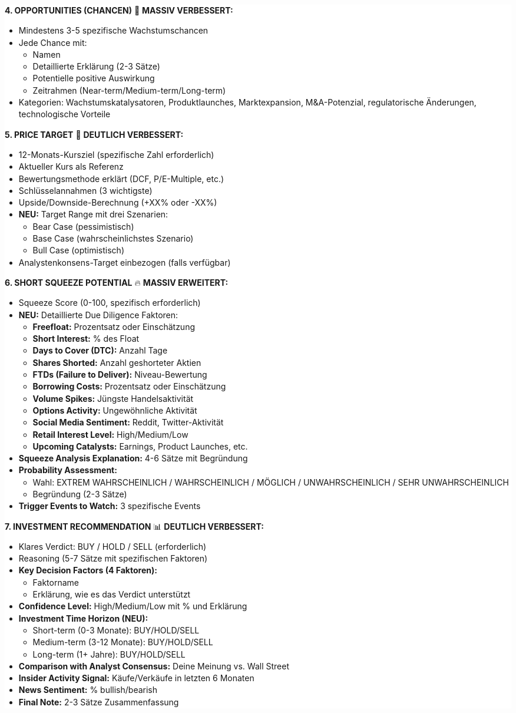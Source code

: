**4. OPPORTUNITIES (CHANCEN)** 🚀
**MASSIV VERBESSERT:**
- Mindestens 3-5 spezifische Wachstumschancen
- Jede Chance mit:
  - Namen
  - Detaillierte Erklärung (2-3 Sätze)
  - Potentielle positive Auswirkung
  - Zeitrahmen (Near-term/Medium-term/Long-term)
- Kategorien: Wachstumskatalysatoren, Produktlaunches, Marktexpansion, M&A-Potenzial, regulatorische Änderungen, technologische Vorteile

**5. PRICE TARGET** 🎯
**DEUTLICH VERBESSERT:**
- 12-Monats-Kursziel (spezifische Zahl erforderlich)
- Aktueller Kurs als Referenz
- Bewertungsmethode erklärt (DCF, P/E-Multiple, etc.)
- Schlüsselannahmen (3 wichtigste)
- Upside/Downside-Berechnung (+XX% oder -XX%)
- **NEU:** Target Range mit drei Szenarien:
  - Bear Case (pessimistisch)
  - Base Case (wahrscheinlichstes Szenario)
  - Bull Case (optimistisch)
- Analystenkonsens-Target einbezogen (falls verfügbar)

**6. SHORT SQUEEZE POTENTIAL** 🔥
**MASSIV ERWEITERT:**
- Squeeze Score (0-100, spezifisch erforderlich)
- **NEU:** Detaillierte Due Diligence Faktoren:
  - **Freefloat:** Prozentsatz oder Einschätzung
  - **Short Interest:** % des Float
  - **Days to Cover (DTC):** Anzahl Tage
  - **Shares Shorted:** Anzahl geshorteter Aktien
  - **FTDs (Failure to Deliver):** Niveau-Bewertung
  - **Borrowing Costs:** Prozentsatz oder Einschätzung
  - **Volume Spikes:** Jüngste Handelsaktivität
  - **Options Activity:** Ungewöhnliche Aktivität
  - **Social Media Sentiment:** Reddit, Twitter-Aktivität
  - **Retail Interest Level:** High/Medium/Low
  - **Upcoming Catalysts:** Earnings, Product Launches, etc.
- **Squeeze Analysis Explanation:** 4-6 Sätze mit Begründung
- **Probability Assessment:**
  - Wahl: EXTREM WAHRSCHEINLICH / WAHRSCHEINLICH / MÖGLICH / UNWAHRSCHEINLICH / SEHR UNWAHRSCHEINLICH
  - Begründung (2-3 Sätze)
- **Trigger Events to Watch:** 3 spezifische Events

**7. INVESTMENT RECOMMENDATION** 📊
**DEUTLICH VERBESSERT:**
- Klares Verdict: BUY / HOLD / SELL (erforderlich)
- Reasoning (5-7 Sätze mit spezifischen Faktoren)
- **Key Decision Factors (4 Faktoren):**
  - Faktorname
  - Erklärung, wie es das Verdict unterstützt
- **Confidence Level:** High/Medium/Low mit % und Erklärung
- **Investment Time Horizon (NEU):**
  - Short-term (0-3 Monate): BUY/HOLD/SELL
  - Medium-term (3-12 Monate): BUY/HOLD/SELL
  - Long-term (1+ Jahre): BUY/HOLD/SELL
- **Comparison with Analyst Consensus:** Deine Meinung vs. Wall Street
- **Insider Activity Signal:** Käufe/Verkäufe in letzten 6 Monaten
- **News Sentiment:** % bullish/bearish
- **Final Note:** 2-3 Sätze Zusammenfassung
